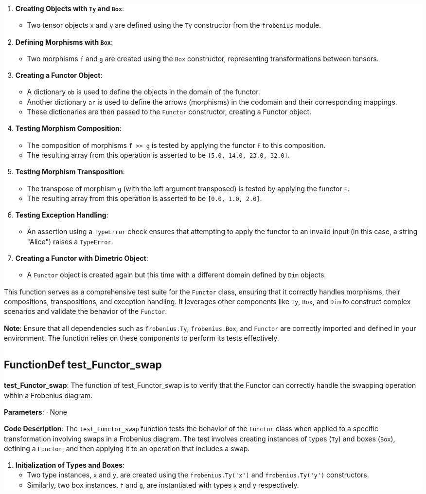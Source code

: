 1. **Creating Objects with `Ty` and `Box`**:
   - Two tensor objects `x` and `y` are defined using the `Ty` constructor from the `frobenius` module.
   
2. **Defining Morphisms with `Box`**:
   - Two morphisms `f` and `g` are created using the `Box` constructor, representing transformations between tensors.

3. **Creating a Functor Object**:
   - A dictionary `ob` is used to define the objects in the domain of the functor.
   - Another dictionary `ar` is used to define the arrows (morphisms) in the codomain and their corresponding mappings.
   - These dictionaries are then passed to the `Functor` constructor, creating a Functor object.

4. **Testing Morphism Composition**:
   - The composition of morphisms `f >> g` is tested by applying the functor `F` to this composition.
   - The resulting array from this operation is asserted to be `[5.0, 14.0, 23.0, 32.0]`.

5. **Testing Morphism Transposition**:
   - The transpose of morphism `g` (with the left argument transposed) is tested by applying the functor `F`.
   - The resulting array from this operation is asserted to be `[0.0, 1.0, 2.0]`.

6. **Testing Exception Handling**:
   - An assertion using a `TypeError` check ensures that attempting to apply the functor to an invalid input (in this case, a string "Alice") raises a `TypeError`.

7. **Creating a Functor with Dimetric Object**:
   - A `Functor` object is created again but this time with a different domain defined by `Dim` objects.

This function serves as a comprehensive test suite for the `Functor` class, ensuring that it correctly handles morphisms, their compositions, transpositions, and exception handling. It leverages other components like `Ty`, `Box`, and `Dim` to construct complex scenarios and validate the behavior of the `Functor`.

**Note**: Ensure that all dependencies such as `frobenius.Ty`, `frobenius.Box`, and `Functor` are correctly imported and defined in your environment. The function relies on these components to perform its tests effectively.
## FunctionDef test_Functor_swap
**test_Functor_swap**: The function of test_Functor_swap is to verify that the Functor can correctly handle the swapping operation within a Frobenius diagram.

**Parameters**:
· None

**Code Description**:
The `test_Functor_swap` function tests the behavior of the `Functor` class when applied to a specific transformation involving swaps in a Frobenius diagram. The test involves creating instances of types (`Ty`) and boxes (`Box`), defining a `Functor`, and then applying it to an operation that includes a swap.

1. **Initialization of Types and Boxes**:
   - Two type instances, `x` and `y`, are created using the `frobenius.Ty('x')` and `frobenius.Ty('y')` constructors.
   - Similarly, two box instances, `f` and `g`, are instantiated with types `x` and `y` respectively.
